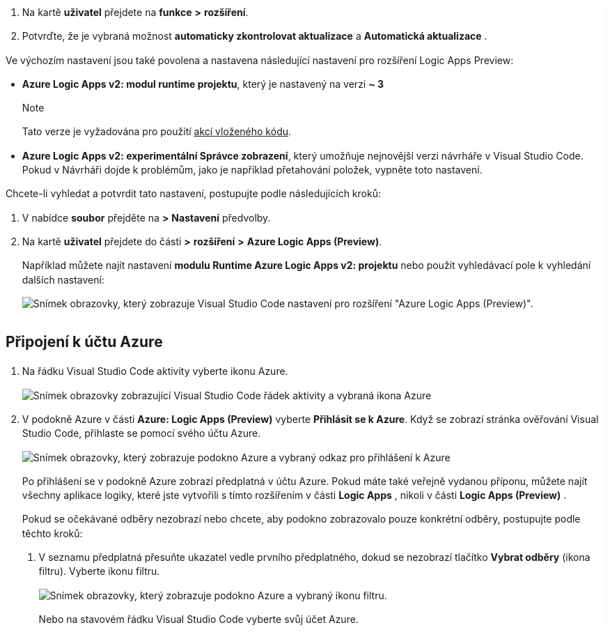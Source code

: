    1. Na kartě **uživatel** přejdete na **funkce** **>** **rozšíření**.

   1. Potvrďte, že je vybraná možnost **automaticky zkontrolovat aktualizace** a **Automatická aktualizace** .

Ve výchozím nastavení jsou také povolena a nastavena následující nastavení pro rozšíření Logic Apps Preview:

* **Azure Logic Apps v2: modul runtime projektu**, který je nastavený na verzi **~ 3**

  > [!NOTE]
  > Tato verze je vyžadována pro použití [akcí vloženého kódu](../logic-apps/logic-apps-add-run-inline-code.md).

* **Azure Logic Apps v2: experimentální Správce zobrazení**, který umožňuje nejnovější verzi návrháře v Visual Studio Code. Pokud v Návrháři dojde k problémům, jako je například přetahování položek, vypněte toto nastavení.

Chcete-li vyhledat a potvrdit tato nastavení, postupujte podle následujících kroků:

1. V nabídce **soubor** přejděte na  **>** **Nastavení** předvolby.

1. Na kartě **uživatel** přejdete do části **>** **rozšíření** **>** **Azure Logic Apps (Preview)**.

   Například můžete najít nastavení **modulu Runtime Azure Logic Apps v2: projektu** nebo použít vyhledávací pole k vyhledání dalších nastavení:

   ![Snímek obrazovky, který zobrazuje Visual Studio Code nastavení pro rozšíření "Azure Logic Apps (Preview)".](./media/create-stateful-stateless-workflows-visual-studio-code/azure-logic-apps-preview-settings.png)

<a name="connect-azure-account"></a>

## <a name="connect-to-your-azure-account"></a>Připojení k účtu Azure

1. Na řádku Visual Studio Code aktivity vyberte ikonu Azure.

   ![Snímek obrazovky zobrazující Visual Studio Code řádek aktivity a vybraná ikona Azure](./media/create-stateful-stateless-workflows-visual-studio-code/visual-studio-code-azure-icon.png)

1. V podokně Azure v části **Azure: Logic Apps (Preview)** vyberte **Přihlásit se k Azure**. Když se zobrazí stránka ověřování Visual Studio Code, přihlaste se pomocí svého účtu Azure.

   ![Snímek obrazovky, který zobrazuje podokno Azure a vybraný odkaz pro přihlášení k Azure](./media/create-stateful-stateless-workflows-visual-studio-code/sign-in-azure-subscription.png)

   Po přihlášení se v podokně Azure zobrazí předplatná v účtu Azure. Pokud máte také veřejně vydanou příponu, můžete najít všechny aplikace logiky, které jste vytvořili s tímto rozšířením v části **Logic Apps** , nikoli v části **Logic Apps (Preview)** .
   
   Pokud se očekávané odběry nezobrazí nebo chcete, aby podokno zobrazovalo pouze konkrétní odběry, postupujte podle těchto kroků:

   1. V seznamu předplatná přesuňte ukazatel vedle prvního předplatného, dokud se nezobrazí tlačítko **Vybrat odběry** (ikona filtru). Vyberte ikonu filtru.

      ![Snímek obrazovky, který zobrazuje podokno Azure a vybraný ikonu filtru.](./media/create-stateful-stateless-workflows-visual-studio-code/filter-subscription-list.png)

      Nebo na stavovém řádku Visual Studio Code vyberte svůj účet Azure. 


   [aborted-icon]: ./media/create-stateful-stateless-workflows-visual-studio-code/aborted.png
   [cancelled-icon]: ./media/create-stateful-stateless-workflows-visual-studio-code/cancelled.png
   [failed-icon]: ./media/create-stateful-stateless-workflows-visual-studio-code/failed.png
   [running-icon]: ./media/create-stateful-stateless-workflows-visual-studio-code/running.png
   [skipped-icon]: ./media/create-stateful-stateless-workflows-visual-studio-code/skipped.png
   [succeeded-icon]: ./media/create-stateful-stateless-workflows-visual-studio-code/succeeded.png
   [succeeded-with-retries-icon]: ./media/create-stateful-stateless-workflows-visual-studio-code/succeeded-with-retries.png
   [timed-out-icon]: ./media/create-stateful-stateless-workflows-visual-studio-code/timed-out.png
   [waiting-icon]: ./media/create-stateful-stateless-workflows-visual-studio-code/waiting.png